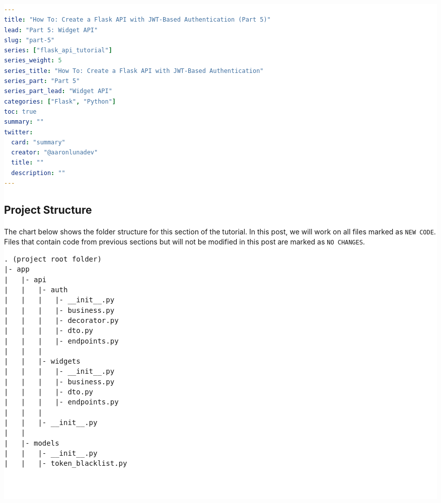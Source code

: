 ```yaml
---
title: "How To: Create a Flask API with JWT-Based Authentication (Part 5)"
lead: "Part 5: Widget API"
slug: "part-5"
series: ["flask_api_tutorial"]
series_weight: 5
series_title: "How To: Create a Flask API with JWT-Based Authentication"
series_part: "Part 5"
series_part_lead: "Widget API"
categories: ["Flask", "Python"]
toc: true
summary: ""
twitter:
  card: "summary"
  creator: "@aaronlunadev"
  title: ""
  description: ""
---
```

## Project Structure

The chart below shows the folder structure for this section of the tutorial. In this post, we will work on all files marked as <code class="work-file">NEW CODE</code>. Files that contain code from previous sections but will not be modified in this post are marked as <code class="unmodified-file">NO CHANGES</code>.

<pre class="project-structure"><div><span class="project-folder">.</span> <span class="project-structure">(project root folder)</span>
|- <span class="project-folder">app</span>
|   |- <span class="project-folder">api</span>
|   |   |- <span class="project-folder">auth</span>
|   |   |   |- <span class="project-empty-file">__init__.py</span>
|   |   |   |- <span class="unmodified-file">business.py</span>
|   |   |   |- <span class="unmodified-file">decorator.py</span>
|   |   |   |- <span class="unmodified-file">dto.py</span>
|   |   |   |- <span class="unmodified-file">endpoints.py</span>
|   |   |
|   |   |- <span class="project-folder">widgets</span>
|   |   |   |- <span class="project-empty-file">__init__.py</span>
|   |   |   |- <span class="work-file">business.py</span>
|   |   |   |- <span class="work-file">dto.py</span>
|   |   |   |- <span class="work-file">endpoints.py</span>
|   |   |
|   |   |- <span class="work-file">__init__.py</span>
|   |
|   |- <span class="project-folder">models</span>
|   |   |- <span class="project-empty-file">__init__.py</span>
|   |   |- <span class="unmodified-file">token_blacklist.py</span>